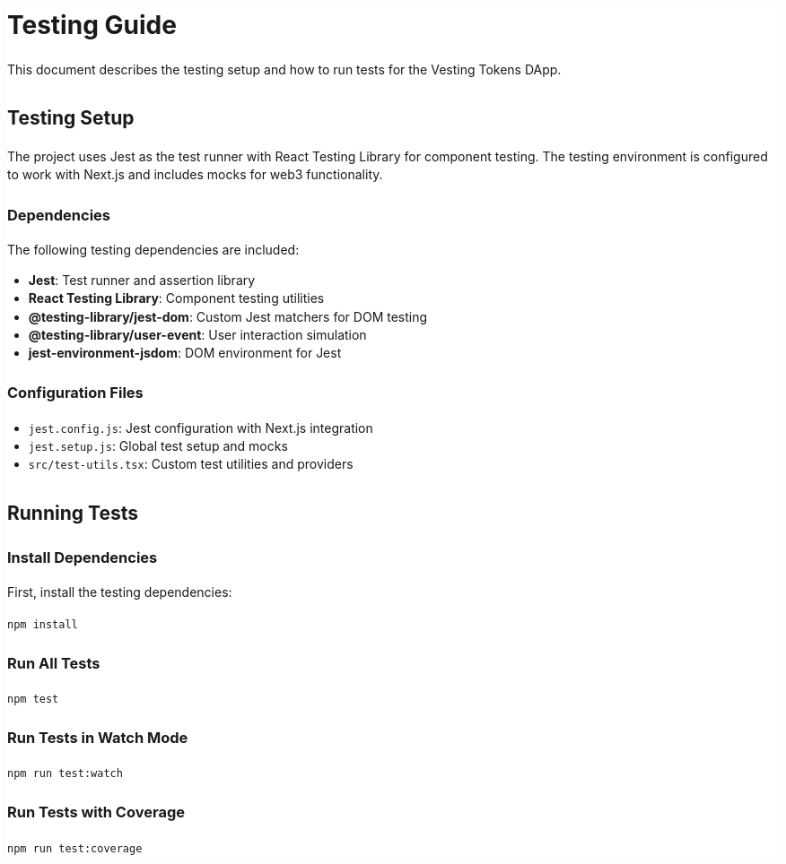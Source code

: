 # Testing Guide

This document describes the testing setup and how to run tests for the Vesting Tokens DApp.

## Testing Setup

The project uses Jest as the test runner with React Testing Library for component testing. The testing environment is configured to work with Next.js and includes mocks for web3 functionality.

### Dependencies

The following testing dependencies are included:

- **Jest**: Test runner and assertion library
- **React Testing Library**: Component testing utilities
- **@testing-library/jest-dom**: Custom Jest matchers for DOM testing
- **@testing-library/user-event**: User interaction simulation
- **jest-environment-jsdom**: DOM environment for Jest

### Configuration Files

- `jest.config.js`: Jest configuration with Next.js integration
- `jest.setup.js`: Global test setup and mocks
- `src/test-utils.tsx`: Custom test utilities and providers

## Running Tests

### Install Dependencies

First, install the testing dependencies:

```bash
npm install
```

### Run All Tests

```bash
npm test
```

### Run Tests in Watch Mode

```bash
npm run test:watch
```

### Run Tests with Coverage

```bash
npm run test:coverage
```
